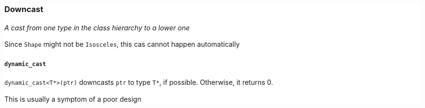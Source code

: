 ### Downcast

*A cast from one type in the class hierarchy to a lower one*

Since `Shape` might not be `Isosceles`, this cas cannot happen automatically

#### `dynamic_cast`

`dynamic_cast<T*>(ptr)` downcasts `ptr` to type `T*`, if possible. Otherwise, it returns 0.

This is usually a symptom of a poor design